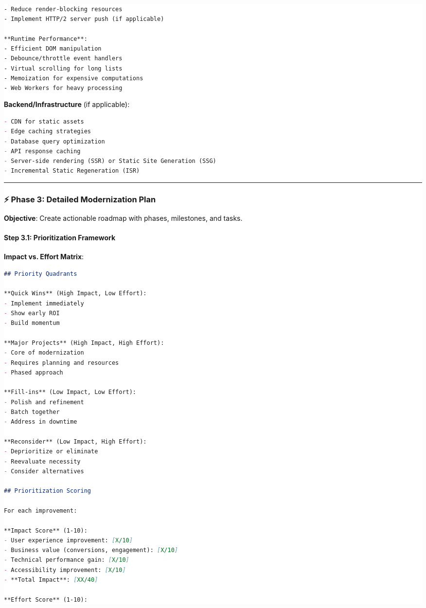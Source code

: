 ```
- Reduce render-blocking resources
- Implement HTTP/2 server push (if applicable)

**Runtime Performance**:
- Efficient DOM manipulation
- Debounce/throttle event handlers
- Virtual scrolling for long lists
- Memoization for expensive computations
- Web Workers for heavy processing
```

**Backend/Infrastructure** (if applicable):
```markdown
- CDN for static assets
- Edge caching strategies
- Database query optimization
- API response caching
- Server-side rendering (SSR) or Static Site Generation (SSG)
- Incremental Static Regeneration (ISR)
```

---

### ⚡ Phase 3: Detailed Modernization Plan

**Objective**: Create actionable roadmap with phases, milestones, and tasks.

#### Step 3.1: Prioritization Framework

**Impact vs. Effort Matrix**:
```markdown
## Priority Quadrants

**Quick Wins** (High Impact, Low Effort):
- Implement immediately
- Show early ROI
- Build momentum

**Major Projects** (High Impact, High Effort):
- Core of modernization
- Requires planning and resources
- Phased approach

**Fill-ins** (Low Impact, Low Effort):
- Polish and refinement
- Batch together
- Address in downtime

**Reconsider** (Low Impact, High Effort):
- Deprioritize or eliminate
- Reevaluate necessity
- Consider alternatives

## Prioritization Scoring

For each improvement:

**Impact Score** (1-10):
- User experience improvement: [X/10]
- Business value (conversions, engagement): [X/10]
- Technical performance gain: [X/10]
- Accessibility improvement: [X/10]
- **Total Impact**: [XX/40]

**Effort Score** (1-10):
```